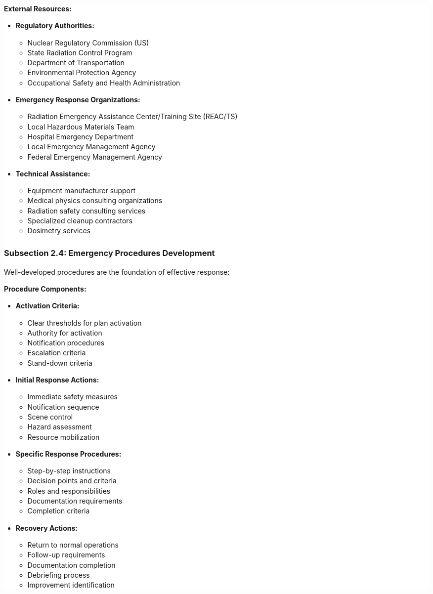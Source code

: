 **External Resources:**
- **Regulatory Authorities:**
  - Nuclear Regulatory Commission (US)
  - State Radiation Control Program
  - Department of Transportation
  - Environmental Protection Agency
  - Occupational Safety and Health Administration

- **Emergency Response Organizations:**
  - Radiation Emergency Assistance Center/Training Site (REAC/TS)
  - Local Hazardous Materials Team
  - Hospital Emergency Department
  - Local Emergency Management Agency
  - Federal Emergency Management Agency

- **Technical Assistance:**
  - Equipment manufacturer support
  - Medical physics consulting organizations
  - Radiation safety consulting services
  - Specialized cleanup contractors
  - Dosimetry services

### Subsection 2.4: Emergency Procedures Development
Well-developed procedures are the foundation of effective response:

**Procedure Components:**
- **Activation Criteria:**
  - Clear thresholds for plan activation
  - Authority for activation
  - Notification procedures
  - Escalation criteria
  - Stand-down criteria

- **Initial Response Actions:**
  - Immediate safety measures
  - Notification sequence
  - Scene control
  - Hazard assessment
  - Resource mobilization

- **Specific Response Procedures:**
  - Step-by-step instructions
  - Decision points and criteria
  - Roles and responsibilities
  - Documentation requirements
  - Completion criteria

- **Recovery Actions:**
  - Return to normal operations
  - Follow-up requirements
  - Documentation completion
  - Debriefing process
  - Improvement identification
